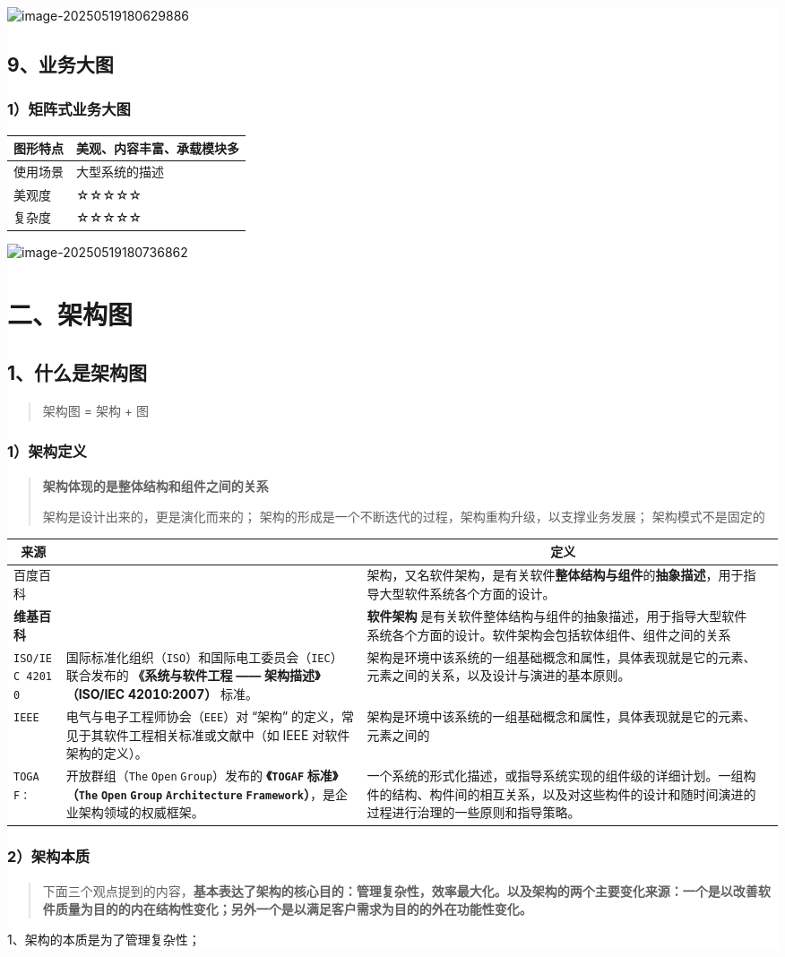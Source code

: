 ![image-20250519180629886](/Users/zhangyujin1/Desktop/HealerJean/HCode/HealerJean.github.io/blogImages/image-20250519180629886.png)



## 9、业务大图

### 1）**矩阵式业务大图**﻿

| 图形特点 | 美观、内容丰富、承载模块多 |
| -------- | -------------------------- |
| 使用场景 | 大型系统的描述             |
| 美观度   | ☆☆☆☆☆                      |
| 复杂度   | ☆☆☆☆☆                      |

![image-20250519180736862](/Users/zhangyujin1/Desktop/HealerJean/HCode/HealerJean.github.io/blogImages/image-20250519180736862.png)





# 二、架构图

## 1、什么是架构图

> 架构图 = 架构 + 图

### 1）架构定义

> **架构体现的是整体结构和组件之间的关系**     
>
> 架构是设计出来的，更是演化而来的； 架构的形成是一个不断迭代的过程，架构重构升级，以支撑业务发展； 架构模式不是固定的

| 来源            |                                                              | 定义                                                         |      |
| --------------- | ------------------------------------------------------------ | ------------------------------------------------------------ | ---- |
| 百度百科        |                                                              | 架构，又名软件架构，是有关软件**整体结构与组件**的**抽象描述**，⽤于指导⼤型软件系统各个方面的设计。 |      |
| **维基百科**    |                                                              | **软件架构** 是有关软件整体结构与组件的抽象描述，用于指导大型软件系统各个方面的设计。软件架构会包括软体组件、组件之间的关系 |      |
| `ISO/IEC 42010` | 国际标准化组织（`ISO`）和国际电工委员会（`IEC`）联合发布的 **《系统与软件工程 —— 架构描述》（ISO/IEC 42010:2007）** 标准。 | 架构是环境中该系统的一组基础概念和属性，具体表现就是它的元素、元素之间的关系，以及设计与演进的基本原则。 |      |
| `IEEE`          | 电气与电子工程师协会（`EEE`）对 “架构” 的定义，常见于其软件工程相关标准或文献中（如 IEEE 对软件架构的定义）。 | 架构是环境中该系统的一组基础概念和属性，具体表现就是它的元素、元素之间的 |      |
| `TOGAF：`       | 开放群组（`The` `Open` `Group`）发布的 **《`TOGAF` 标准》（`The` `Open` `Group` `Architecture` `Framework`）**，是企业架构领域的权威框架。 | 一个系统的形式化描述，或指导系统实现的组件级的详细计划。一组构件的结构、构件间的相互关系，以及对这些构件的设计和随时间演进的过程进行治理的一些原则和指导策略。 |      |



### 2）架构本质

> 下面三个观点提到的内容，**基本表达了架构的核心目的：管理复杂性，效率最大化。以及架构的两个主要变化来源：一个是以改善软件质量为目的的内在结构性变化；另外一个是以满足客户需求为目的的外在功能性变化。**

1、架构的本质是为了管理复杂性；   
